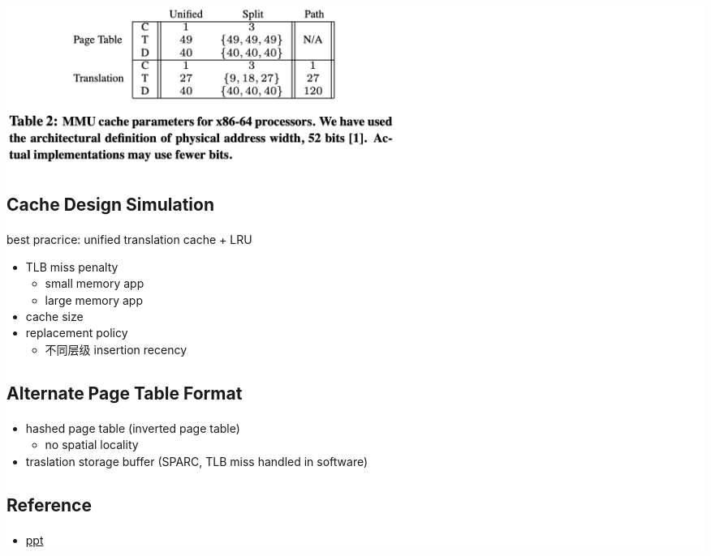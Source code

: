 <img src="./assets/Table2.png" width="480"/>

## Cache Design Simulation

best pracrice: unified translation cache + LRU

- TLB miss penalty
  - small memory app
  - large memory app
- cache size
- replacement policy
  - 不同层级 insertion recency

## Alternate Page Table Format

- hashed page table (inverted page table)
  - no spatial locality
- traslation storage buffer (SPARC, TLB miss handled in software)

## Reference

- [ppt](http://isca2010.inria.fr/media/slides/barr-ISCA10.pdf)